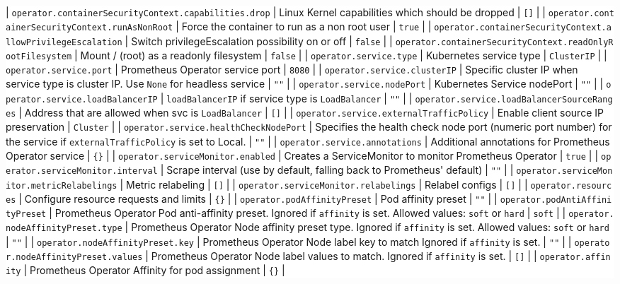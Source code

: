 | `operator.containerSecurityContext.capabilities.drop`                                 | Linux Kernel capabilities which should be dropped                                                                      | `[]`                          |
| `operator.containerSecurityContext.runAsNonRoot`                                      | Force the container to run as a non root user                                                                          | `true`                        |
| `operator.containerSecurityContext.allowPrivilegeEscalation`                          | Switch privilegeEscalation possibility on or off                                                                       | `false`                       |
| `operator.containerSecurityContext.readOnlyRootFilesystem`                            | Mount / (root) as a readonly filesystem                                                                                | `false`                       |
| `operator.service.type`                                                               | Kubernetes service type                                                                                                | `ClusterIP`                   |
| `operator.service.port`                                                               | Prometheus Operator service port                                                                                       | `8080`                        |
| `operator.service.clusterIP`                                                          | Specific cluster IP when service type is cluster IP. Use `None` for headless service                                   | `""`                          |
| `operator.service.nodePort`                                                           | Kubernetes Service nodePort                                                                                            | `""`                          |
| `operator.service.loadBalancerIP`                                                     | `loadBalancerIP` if service type is `LoadBalancer`                                                                     | `""`                          |
| `operator.service.loadBalancerSourceRanges`                                           | Address that are allowed when svc is `LoadBalancer`                                                                    | `[]`                          |
| `operator.service.externalTrafficPolicy`                                              | Enable client source IP preservation                                                                                   | `Cluster`                     |
| `operator.service.healthCheckNodePort`                                                | Specifies the health check node port (numeric port number) for the service if `externalTrafficPolicy` is set to Local. | `""`                          |
| `operator.service.annotations`                                                        | Additional annotations for Prometheus Operator service                                                                 | `{}`                          |
| `operator.serviceMonitor.enabled`                                                     | Creates a ServiceMonitor to monitor Prometheus Operator                                                                | `true`                        |
| `operator.serviceMonitor.interval`                                                    | Scrape interval (use by default, falling back to Prometheus' default)                                                  | `""`                          |
| `operator.serviceMonitor.metricRelabelings`                                           | Metric relabeling                                                                                                      | `[]`                          |
| `operator.serviceMonitor.relabelings`                                                 | Relabel configs                                                                                                        | `[]`                          |
| `operator.resources`                                                                  | Configure resource requests and limits                                                                                 | `{}`                          |
| `operator.podAffinityPreset`                                                          | Pod affinity preset                                                                                                    | `""`                          |
| `operator.podAntiAffinityPreset`                                                      | Prometheus Operator Pod anti-affinity preset. Ignored if `affinity` is set. Allowed values: `soft` or `hard`           | `soft`                        |
| `operator.nodeAffinityPreset.type`                                                    | Prometheus Operator Node affinity preset type. Ignored if `affinity` is set. Allowed values: `soft` or `hard`          | `""`                          |
| `operator.nodeAffinityPreset.key`                                                     | Prometheus Operator Node label key to match Ignored if `affinity` is set.                                              | `""`                          |
| `operator.nodeAffinityPreset.values`                                                  | Prometheus Operator Node label values to match. Ignored if `affinity` is set.                                          | `[]`                          |
| `operator.affinity`                                                                   | Prometheus Operator Affinity for pod assignment                                                                        | `{}`                          |